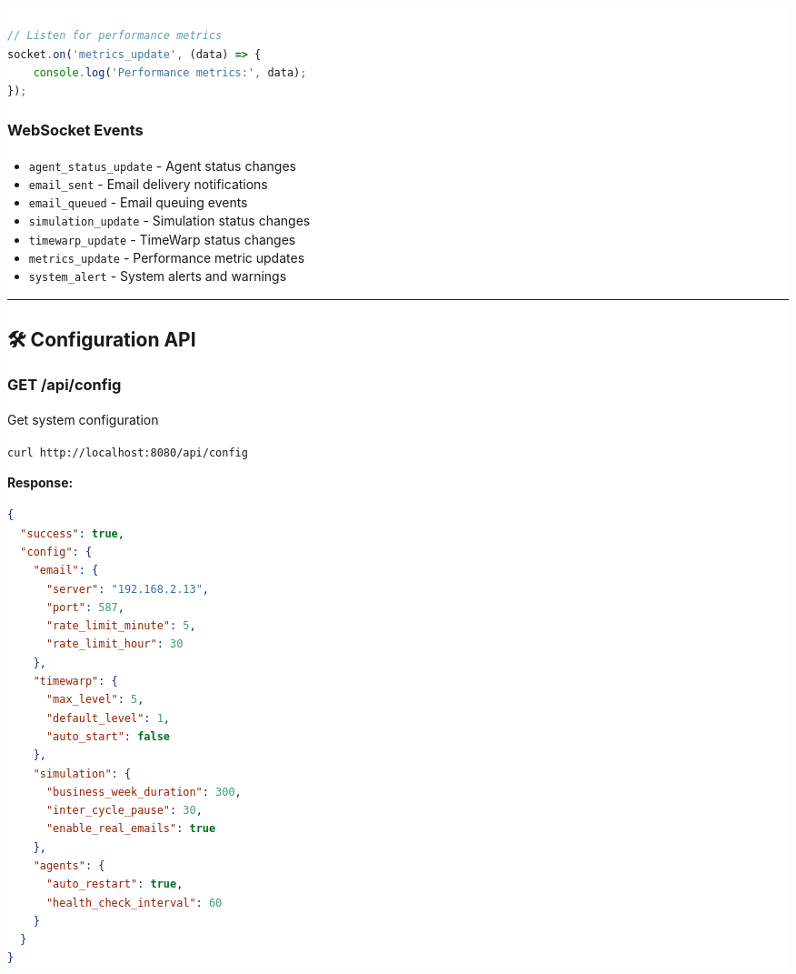 ```javascript

// Listen for performance metrics
socket.on('metrics_update', (data) => {
    console.log('Performance metrics:', data);
});
```

### **WebSocket Events**
- `agent_status_update` - Agent status changes
- `email_sent` - Email delivery notifications
- `email_queued` - Email queuing events
- `simulation_update` - Simulation status changes
- `timewarp_update` - TimeWarp status changes
- `metrics_update` - Performance metric updates
- `system_alert` - System alerts and warnings

---

## 🛠️ **Configuration API**

### **GET /api/config**
Get system configuration

```bash
curl http://localhost:8080/api/config
```

**Response:**
```json
{
  "success": true,
  "config": {
    "email": {
      "server": "192.168.2.13",
      "port": 587,
      "rate_limit_minute": 5,
      "rate_limit_hour": 30
    },
    "timewarp": {
      "max_level": 5,
      "default_level": 1,
      "auto_start": false
    },
    "simulation": {
      "business_week_duration": 300,
      "inter_cycle_pause": 30,
      "enable_real_emails": true
    },
    "agents": {
      "auto_restart": true,
      "health_check_interval": 60
    }
  }
}
```
